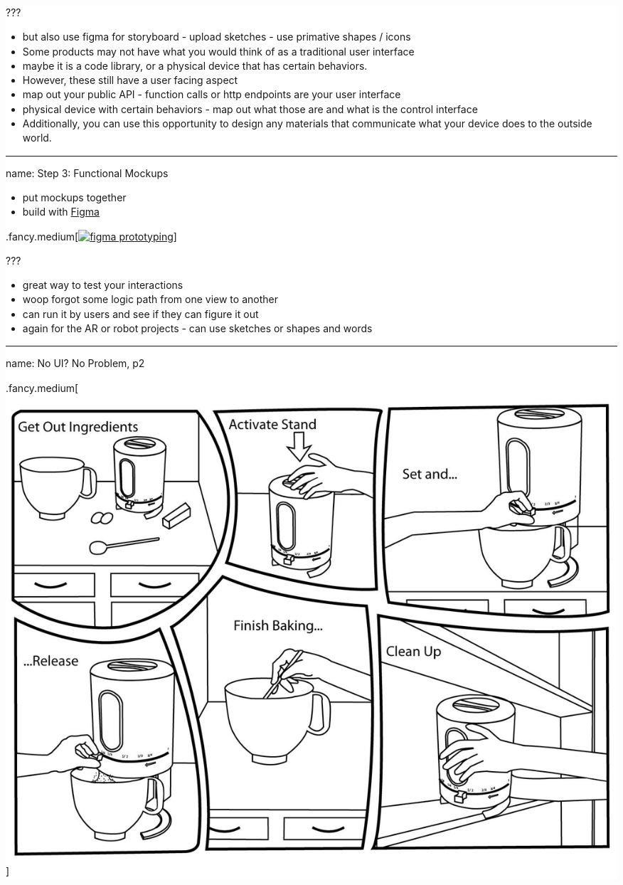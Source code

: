 
???
* but also use figma for storyboard - upload sketches - use primative shapes / icons
* Some products may not have what you would think of as a traditional user interface
* maybe it is a code library,  or a physical device that has certain behaviors.  
* However, these still have a user facing aspect
* map out your public API - function calls or http endpoints are your user interface
* physical device with certain behaviors - map out what those are and what is the control interface
*  Additionally, you can use this opportunity to design any materials that communicate what your device does to the outside world.


---
name: Step 3: Functional Mockups

* put mockups together
* build with [Figma](https://help.figma.com/article/199-getting-started-with-prototyping)

.fancy.medium[[![figma prototyping](img/proto-figma-2.gif)](https://help.figma.com/article/199-getting-started-with-prototyping)]

???
* great way to test your interactions
* woop forgot some logic path from one view to another
* can run it by users and see if they can figure it out
* again for the AR or robot projects - can use sketches or shapes and words



---
name: No UI? No Problem, p2

.fancy.medium[![mockups](img/storyboard2.jpg)]

